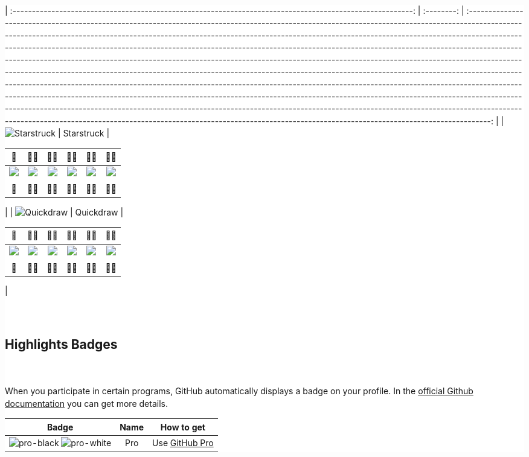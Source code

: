 | :-------------------------------------------------------------------------------------------------------: | :--------: | :---------------------------------------------------------------------------------------------------------------------------------------------------------------------------------------------------------------------------------------------------------------------------------------------------------------------------------------------------------------------------------------------------------------------------------------------------------------------------------------------------------------------------------------------------------------------------------------------------------------------------------------------------------------------------------------------------------------------------------------------------------------------------------------------------------------------------------------------------------------------------------------------------------------------------------------------------------------------------------------------------------------------------------------------------------------------------------------------------------------------------------------------------------------------------------------------------------------------------------------------------: |
| ![Starstruck](https://github.githubassets.com/images/modules/profile/achievements/starstruck-default.png) | Starstruck | <table> <thead> <tr> <th>👋</th> <th>👋🏻</th> <th>👋🏼</th> <th>👋🏽</th> <th>👋🏾</th> <th>👋🏿</th> </tr> </thead> <tbody> <tr> <td align="center"><img src="https://github.githubassets.com/images/modules/profile/achievements/starstruck-default.png" width="60px"></td> <td align="center"><img src="https://github.githubassets.com/images/modules/profile/achievements/starstruck-default--light.png" width="60px"></td> <td align="center"><img src="https://github.githubassets.com/images/modules/profile/achievements/starstruck-default--light-medium.png" width="60px"></td> <td align="center"><img src="https://github.githubassets.com/images/modules/profile/achievements/starstruck-default--medium.png" width="60px"></td> <td align="center"><img src="https://github.githubassets.com/images/modules/profile/achievements/starstruck-default--medium-dark.png" width="60px"></td> <td align="center"><img src="https://github.githubassets.com/images/modules/profile/achievements/starstruck-default--dark.png" width="60px"></td> </tr> <tr> <td align="center">👋</td> <td align="center">👋🏻</td> <td align="center">👋🏼</td> <td align="center">👋🏽</td> <td align="center">👋🏾</td> <td align="center">👋🏿</td> </tr> </tbody> </table> |
|  ![Quickdraw](https://github.githubassets.com/images/modules/profile/achievements/quickdraw-default.png)  | Quickdraw  |    <table> <thead> <tr> <th>👋</th> <th>👋🏻</th> <th>👋🏼</th> <th>👋🏽</th> <th>👋🏾</th> <th>👋🏿</th> </tr> </thead> <tbody> <tr> <td align="center"><img src="https://github.githubassets.com/images/modules/profile/achievements/quickdraw-default.png" width="60px"></td> <td align="center"><img src="https://github.githubassets.com/images/modules/profile/achievements/quickdraw-default--light.png" width="60px"></td> <td align="center"><img src="https://github.githubassets.com/images/modules/profile/achievements/quickdraw-default--light-medium.png" width="60px"></td> <td align="center"><img src="https://github.githubassets.com/images/modules/profile/achievements/quickdraw-default--medium.png" width="60px"></td> <td align="center"><img src="https://github.githubassets.com/images/modules/profile/achievements/quickdraw-default--medium-dark.png" width="60px"></td> <td align="center"><img src="https://github.githubassets.com/images/modules/profile/achievements/quickdraw-default--dark.png" width="60px"></td> </tr> <tr> <td align="center">👋</td> <td align="center">👋🏻</td> <td align="center">👋🏼</td> <td align="center">👋🏽</td> <td align="center">👋🏾</td> <td align="center">👋🏿</td> </tr> </tbody> </table>    |

<br>

## Highlights Badges

<br>

When you participate in certain programs, GitHub automatically displays a badge on your profile. In the [official Github documentation](https://docs.github.com/pt/account-and-profile/setting-up-and-managing-your-github-profile/customizing-your-profile/personalizing-your-profile#displaying-badges-on-your-profile) you can get more details.

|                                                                                                                                                          Badge                                                                                                                                                           |            Name            |                                                            How to get                                                             |
| :----------------------------------------------------------------------------------------------------------------------------------------------------------------------------------------------------------------------------------------------------------------------------------------------------------------------: | :------------------------: | :-------------------------------------------------------------------------------------------------------------------------------: |
|                       ![pro-black](https://user-images.githubusercontent.com/65187002/173065669-d1fdb5a7-8895-43cc-8dea-72a511a37e86.svg#gh-light-mode-only) ![pro-white](https://user-images.githubusercontent.com/65187002/173065531-57dbf8b1-7eb7-4d46-81bf-f2d18c7c9112.svg#gh-dark-mode-only)                       |            Pro             |            Use [GitHub Pro](https://docs.github.com/en/get-started/learning-about-github/githubs-products#github-pro)             |